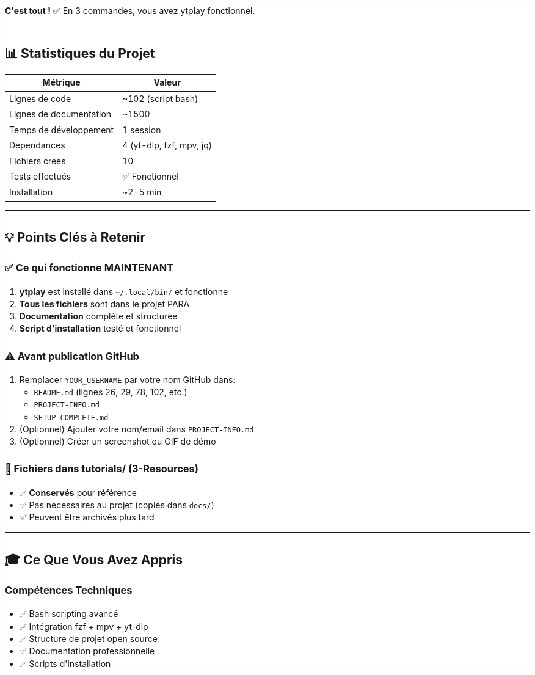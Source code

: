 **C'est tout !** ✅ En 3 commandes, vous avez ytplay fonctionnel.

---

## 📊 Statistiques du Projet

| Métrique | Valeur |
|----------|--------|
| Lignes de code | ~102 (script bash) |
| Lignes de documentation | ~1500 |
| Temps de développement | 1 session |
| Dépendances | 4 (yt-dlp, fzf, mpv, jq) |
| Fichiers créés | 10 |
| Tests effectués | ✅ Fonctionnel |
| Installation | ~2-5 min |

---

## 💡 Points Clés à Retenir

### ✅ Ce qui fonctionne MAINTENANT
1. **ytplay** est installé dans `~/.local/bin/` et fonctionne
2. **Tous les fichiers** sont dans le projet PARA
3. **Documentation** complète et structurée
4. **Script d'installation** testé et fonctionnel

### ⚠️ Avant publication GitHub
1. Remplacer `YOUR_USERNAME` par votre nom GitHub dans:
   - `README.md` (lignes 26, 29, 78, 102, etc.)
   - `PROJECT-INFO.md`
   - `SETUP-COMPLETE.md`
2. (Optionnel) Ajouter votre nom/email dans `PROJECT-INFO.md`
3. (Optionnel) Créer un screenshot ou GIF de démo

### 📝 Fichiers dans tutorials/ (3-Resources)
- ✅ **Conservés** pour référence
- ✅ Pas nécessaires au projet (copiés dans `docs/`)
- ✅ Peuvent être archivés plus tard

---

## 🎓 Ce Que Vous Avez Appris

### Compétences Techniques
- ✅ Bash scripting avancé
- ✅ Intégration fzf + mpv + yt-dlp
- ✅ Structure de projet open source
- ✅ Documentation professionnelle
- ✅ Scripts d'installation
